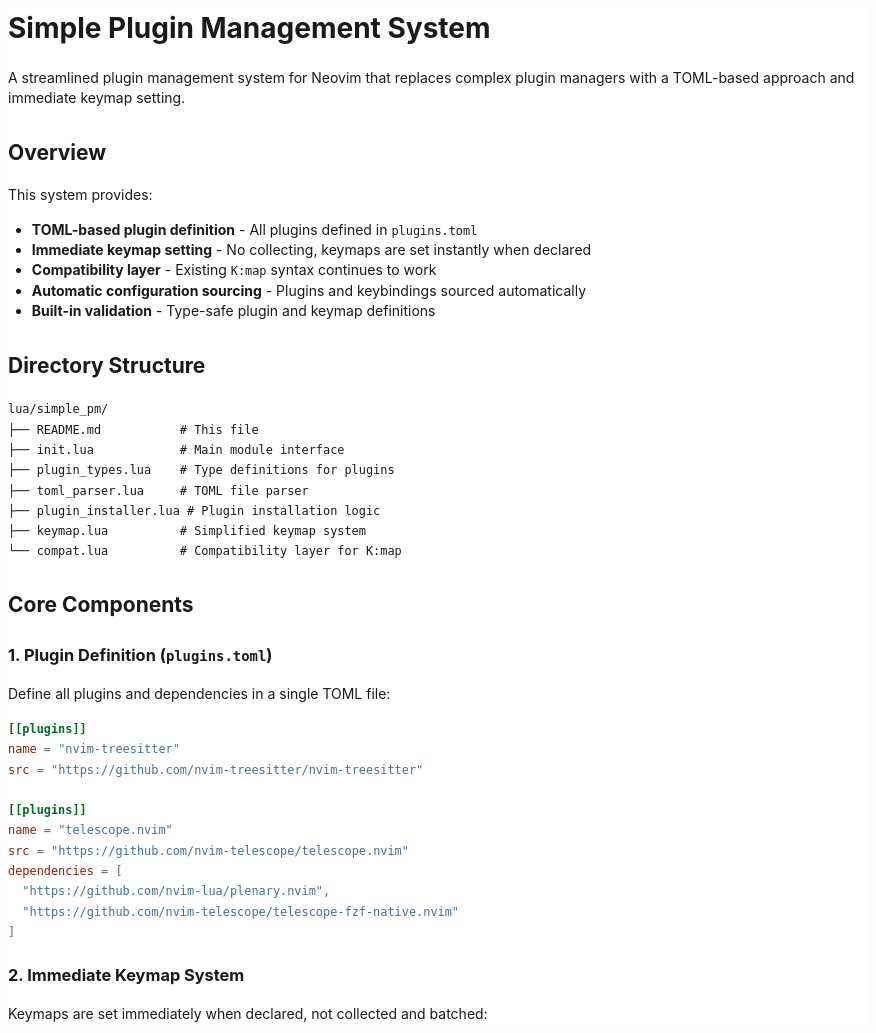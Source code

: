 # Simple Plugin Management System

A streamlined plugin management system for Neovim that replaces complex plugin managers with a TOML-based approach and immediate keymap setting.

## Overview

This system provides:
- **TOML-based plugin definition** - All plugins defined in `plugins.toml`
- **Immediate keymap setting** - No collecting, keymaps are set instantly when declared
- **Compatibility layer** - Existing `K:map` syntax continues to work
- **Automatic configuration sourcing** - Plugins and keybindings sourced automatically
- **Built-in validation** - Type-safe plugin and keymap definitions

## Directory Structure

```
lua/simple_pm/
├── README.md           # This file
├── init.lua            # Main module interface
├── plugin_types.lua    # Type definitions for plugins
├── toml_parser.lua     # TOML file parser
├── plugin_installer.lua # Plugin installation logic
├── keymap.lua          # Simplified keymap system
└── compat.lua          # Compatibility layer for K:map
```

## Core Components

### 1. Plugin Definition (`plugins.toml`)

Define all plugins and dependencies in a single TOML file:

```toml
[[plugins]]
name = "nvim-treesitter"
src = "https://github.com/nvim-treesitter/nvim-treesitter"

[[plugins]]
name = "telescope.nvim"
src = "https://github.com/nvim-telescope/telescope.nvim"
dependencies = [
  "https://github.com/nvim-lua/plenary.nvim",
  "https://github.com/nvim-telescope/telescope-fzf-native.nvim"
]
```

### 2. Immediate Keymap System

Keymaps are set immediately when declared, not collected and batched:
